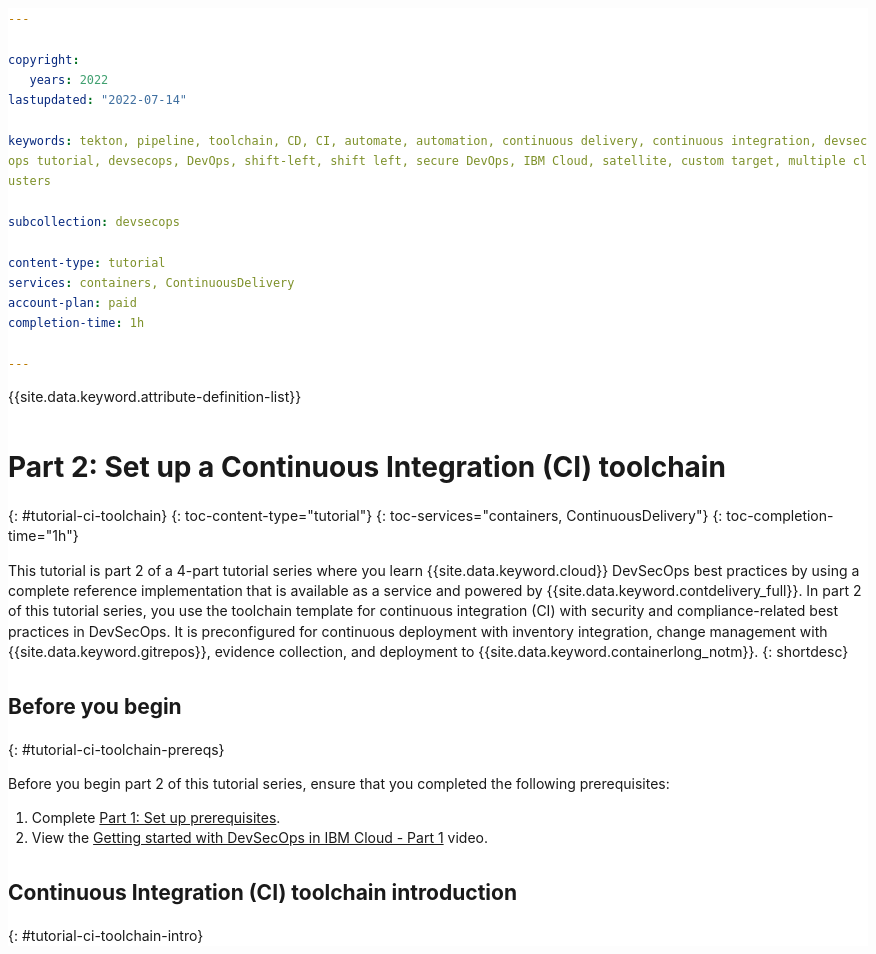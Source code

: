 ```yaml
---

copyright:
   years: 2022
lastupdated: "2022-07-14"

keywords: tekton, pipeline, toolchain, CD, CI, automate, automation, continuous delivery, continuous integration, devsecops tutorial, devsecops, DevOps, shift-left, shift left, secure DevOps, IBM Cloud, satellite, custom target, multiple clusters

subcollection: devsecops

content-type: tutorial
services: containers, ContinuousDelivery
account-plan: paid
completion-time: 1h

---
```


{{site.data.keyword.attribute-definition-list}}

# Part 2: Set up a Continuous Integration (CI) toolchain
{: #tutorial-ci-toolchain}
{: toc-content-type="tutorial"}
{: toc-services="containers, ContinuousDelivery"}
{: toc-completion-time="1h"}

This tutorial is part 2 of a 4-part tutorial series where you learn {{site.data.keyword.cloud}} DevSecOps best practices by using a complete reference implementation that is available as a service and powered by {{site.data.keyword.contdelivery_full}}. In part 2 of this tutorial series, you use the toolchain template for continuous integration (CI) with security and compliance-related best practices in DevSecOps. It is preconfigured for continuous deployment with inventory integration, change management with {{site.data.keyword.gitrepos}}, evidence collection, and deployment to {{site.data.keyword.containerlong_notm}}.
{: shortdesc}

## Before you begin
{: #tutorial-ci-toolchain-prereqs}

Before you begin part 2 of this tutorial series, ensure that you completed the following prerequisites:
1. Complete [Part 1: Set up prerequisites](/docs/devsecops?topic=devsecops-tutorial-cd-devsecops).
1. View the [Getting started with DevSecOps in IBM Cloud - Part 1](https://video.ibm.com/embed/channel/23944579/video/Getting-Started-with-DevSecOps-1) video.

## Continuous Integration (CI) toolchain introduction
{: #tutorial-ci-toolchain-intro}
